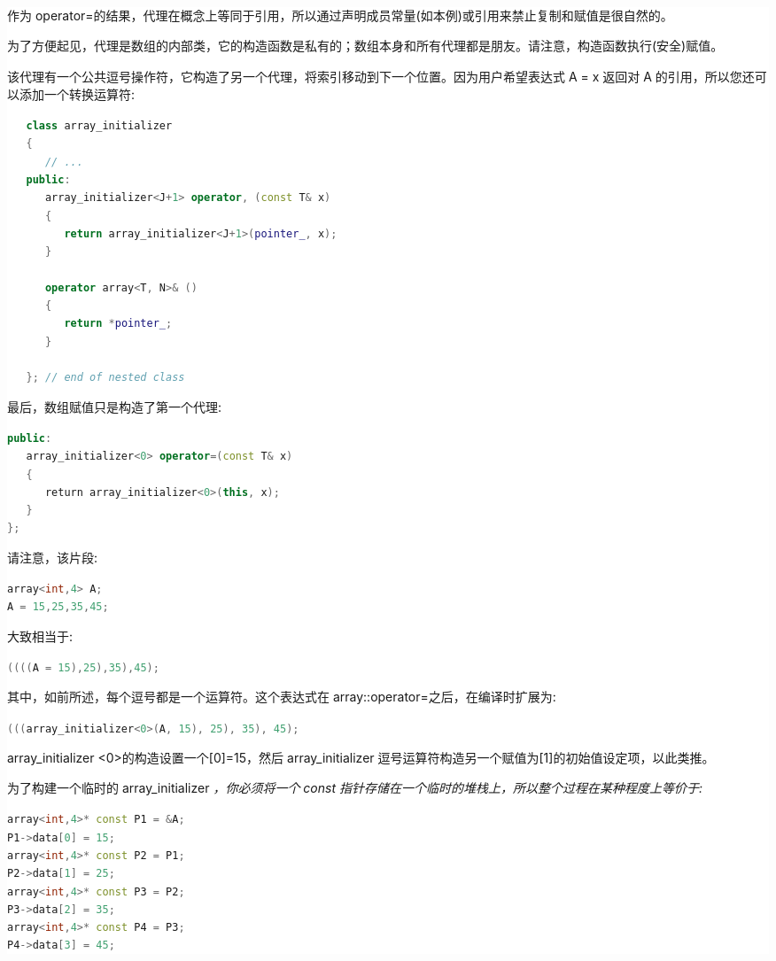 作为 operator=的结果，代理在概念上等同于引用，所以通过声明成员常量(如本例)或引用来禁止复制和赋值是很自然的。

为了方便起见，代理是数组的内部类，它的构造函数是私有的；数组本身和所有代理都是朋友。请注意，构造函数执行(安全)赋值。

该代理有一个公共逗号操作符，它构造了另一个代理，将索引移动到下一个位置。因为用户希望表达式 A = x 返回对 A 的引用，所以您还可以添加一个转换运算符:

```cpp
   class array_initializer
   {
      // ...
   public:
      array_initializer<J+1> operator, (const T& x)
      {
         return array_initializer<J+1>(pointer_, x);
      }

      operator array<T, N>& ()
      {
         return *pointer_;
      }

   }; // end of nested class
```

最后，数组赋值只是构造了第一个代理:

```cpp
public:
   array_initializer<0> operator=(const T& x)
   {
      return array_initializer<0>(this, x);
   }
};
```

请注意，该片段:

```cpp
array<int,4> A;
A = 15,25,35,45;
```

大致相当于:

```cpp
((((A = 15),25),35),45);
```

其中，如前所述，每个逗号都是一个运算符。这个表达式在 array::operator=之后，在编译时扩展为:

```cpp
(((array_initializer<0>(A, 15), 25), 35), 45);
```

array_initializer <0>的构造设置一个[0]=15，然后 array_initializer 逗号运算符构造另一个赋值为[1]的初始值设定项，以此类推。

为了构建一个临时的 array_initializer *，你必须将一个 const 指针存储在一个临时的堆栈上，所以整个过程在某种程度上等价于:*

```cpp
array<int,4>* const P1 = &A;
P1->data[0] = 15;
array<int,4>* const P2 = P1;
P2->data[1] = 25;
array<int,4>* const P3 = P2;
P3->data[2] = 35;
array<int,4>* const P4 = P3;
P4->data[3] = 45;
```

